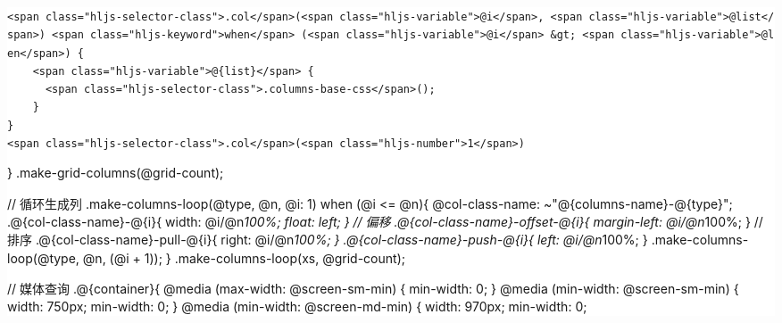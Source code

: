     <span class="hljs-selector-class">.col</span>(<span class="hljs-variable">@i</span>, <span class="hljs-variable">@list</span>) <span class="hljs-keyword">when</span> (<span class="hljs-variable">@i</span> &gt; <span class="hljs-variable">@len</span>) {
        <span class="hljs-variable">@{list}</span> {
          <span class="hljs-selector-class">.columns-base-css</span>();
        }
    }
    <span class="hljs-selector-class">.col</span>(<span class="hljs-number">1</span>)
}
<span class="hljs-selector-class">.make-grid-columns</span>(<span class="hljs-variable">@grid-count</span>);

<span class="hljs-comment">// 循环生成列</span>
<span class="hljs-selector-class">.make-columns-loop</span>(<span class="hljs-variable">@type</span>, <span class="hljs-variable">@n</span>, <span class="hljs-variable">@i</span>: <span class="hljs-number">1</span>) <span class="hljs-keyword">when</span> (<span class="hljs-variable">@i</span> &lt;= <span class="hljs-variable">@n</span>){
    <span class="hljs-variable">@col-class-name:</span> <span class="hljs-string">~"@{columns-name}-@{type}"</span>;
    <span class="hljs-selector-class">.@{col-class-name}</span><span class="hljs-selector-tag">-</span><span class="hljs-variable">@{i}</span>{
        <span class="hljs-attribute">width</span>: <span class="hljs-variable">@i</span>/<span class="hljs-variable">@n</span>*<span class="hljs-number">100%</span>;
        <span class="hljs-attribute">float</span>: left;
    }
    <span class="hljs-comment">// 偏移</span>
    <span class="hljs-selector-class">.@{col-class-name}</span><span class="hljs-selector-tag">-offset-</span><span class="hljs-variable">@{i}</span>{
        <span class="hljs-attribute">margin-left</span>: <span class="hljs-variable">@i</span>/<span class="hljs-variable">@n</span>*<span class="hljs-number">100%</span>;
    }
    <span class="hljs-comment">// 排序</span>
    <span class="hljs-selector-class">.@{col-class-name}</span><span class="hljs-selector-tag">-pull-</span><span class="hljs-variable">@{i}</span>{
        <span class="hljs-attribute">right</span>: <span class="hljs-variable">@i</span>/<span class="hljs-variable">@n</span>*<span class="hljs-number">100%</span>;
    }
    <span class="hljs-selector-class">.@{col-class-name}</span><span class="hljs-selector-tag">-push-</span><span class="hljs-variable">@{i}</span>{
        <span class="hljs-attribute">left</span>: <span class="hljs-variable">@i</span>/<span class="hljs-variable">@n</span>*<span class="hljs-number">100%</span>;
    }
    <span class="hljs-selector-class">.make-columns-loop</span>(<span class="hljs-variable">@type</span>, <span class="hljs-variable">@n</span>, (<span class="hljs-variable">@i</span> + <span class="hljs-number">1</span>));
}
<span class="hljs-selector-class">.make-columns-loop</span>(xs, <span class="hljs-variable">@grid-count</span>);

<span class="hljs-comment">// 媒体查询</span>
<span class="hljs-selector-class">.@{container}</span>{
    <span class="hljs-keyword">@media</span> (<span class="hljs-attribute">max-width</span>: <span class="hljs-variable">@screen-sm-min</span>) {
        <span class="hljs-attribute">min-width</span>: <span class="hljs-number">0</span>;
    }
    <span class="hljs-keyword">@media</span> (<span class="hljs-attribute">min-width</span>: <span class="hljs-variable">@screen-sm-min</span>) {
        <span class="hljs-attribute">width</span>: <span class="hljs-number">750px</span>;
        <span class="hljs-attribute">min-width</span>: <span class="hljs-number">0</span>;
    }
    <span class="hljs-keyword">@media</span> (<span class="hljs-attribute">min-width</span>: <span class="hljs-variable">@screen-md-min</span>) {
        <span class="hljs-attribute">width</span>: <span class="hljs-number">970px</span>;
        <span class="hljs-attribute">min-width</span>: <span class="hljs-number">0</span>;